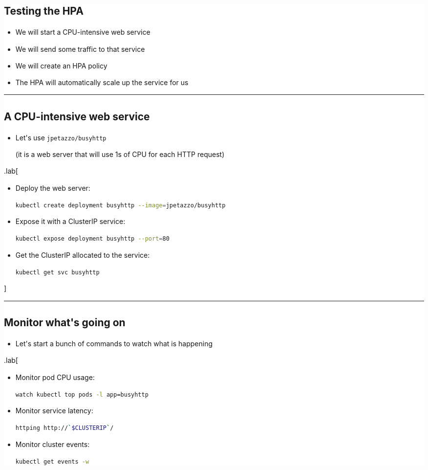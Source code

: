 ## Testing the HPA

- We will start a CPU-intensive web service

- We will send some traffic to that service

- We will create an HPA policy

- The HPA will automatically scale up the service for us

---

## A CPU-intensive web service

- Let's use `jpetazzo/busyhttp`

  (it is a web server that will use 1s of CPU for each HTTP request)

.lab[

- Deploy the web server:
  ```bash
  kubectl create deployment busyhttp --image=jpetazzo/busyhttp
  ```

- Expose it with a ClusterIP service:
  ```bash
  kubectl expose deployment busyhttp --port=80
  ```

- Get the ClusterIP allocated to the service:
  ```bash
  kubectl get svc busyhttp
  ```

]

---

## Monitor what's going on

- Let's start a bunch of commands to watch what is happening

.lab[

- Monitor pod CPU usage:
  ```bash
  watch kubectl top pods -l app=busyhttp
  ```



- Monitor service latency:
  ```bash
  httping http://`$CLUSTERIP`/
  ```



- Monitor cluster events:
  ```bash
  kubectl get events -w
  ```
